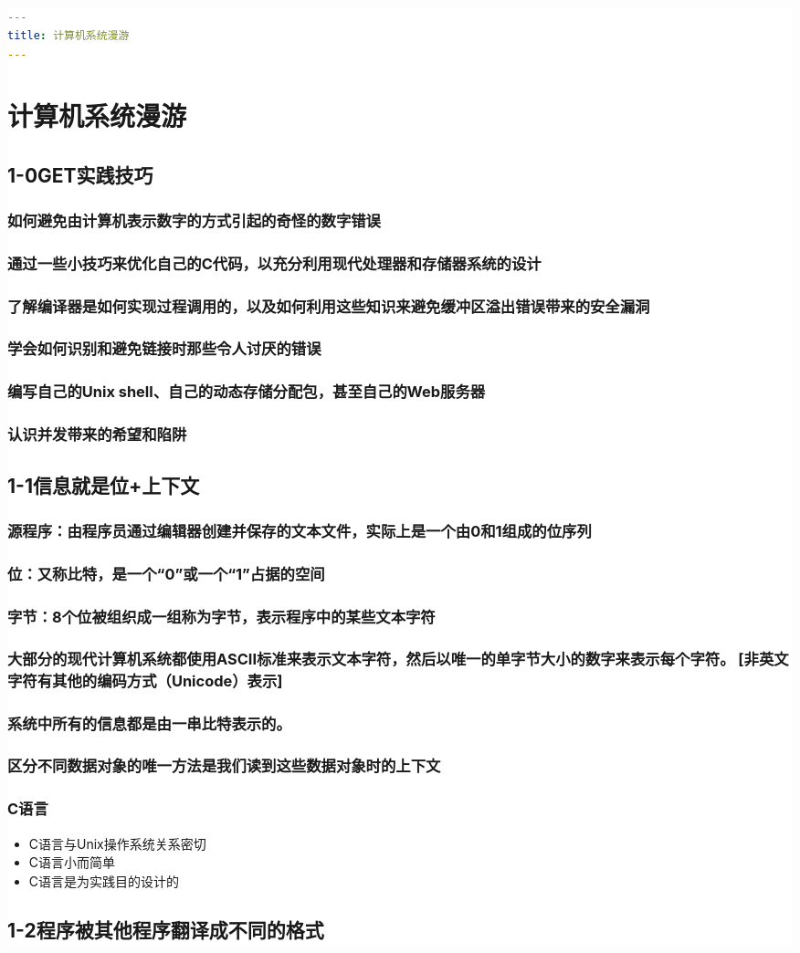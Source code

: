 ```yaml
---
title: 计算机系统漫游
---
```


# 计算机系统漫游

## 1-0GET实践技巧

### 如何避免由计算机表示数字的方式引起的奇怪的数字错误

### 通过一些小技巧来优化自己的C代码，以充分利用现代处理器和存储器系统的设计

### 了解编译器是如何实现过程调用的，以及如何利用这些知识来避免缓冲区溢出错误带来的安全漏洞

### 学会如何识别和避免链接时那些令人讨厌的错误

### 编写自己的Unix shell、自己的动态存储分配包，甚至自己的Web服务器

### 认识并发带来的希望和陷阱

## 1-1信息就是位+上下文

### 源程序：由程序员通过编辑器创建并保存的文本文件，实际上是一个由0和1组成的位序列

### 位：又称比特，是一个“0”或一个“1”占据的空间

### 字节：8个位被组织成一组称为字节，表示程序中的某些文本字符

### 大部分的现代计算机系统都使用ASCII标准来表示文本字符，然后以唯一的单字节大小的数字来表示每个字符。  [非英文字符有其他的编码方式（Unicode）表示]

### 系统中所有的信息都是由一串比特表示的。

### 区分不同数据对象的唯一方法是我们读到这些数据对象时的上下文

### C语言

- C语言与Unix操作系统关系密切
- C语言小而简单
- C语言是为实践目的设计的

## 1-2程序被其他程序翻译成不同的格式
